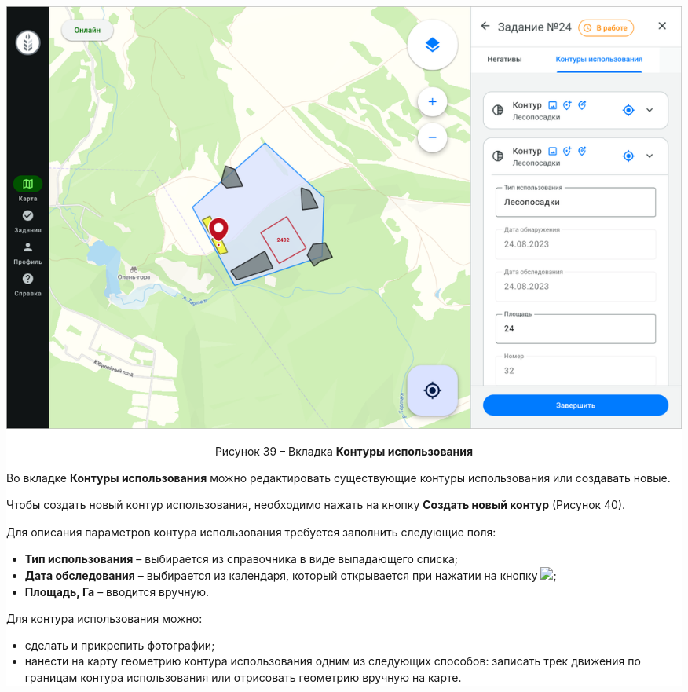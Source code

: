 <p align="center">
  <img src="/vkladka_kontury_ispolzovaniya_1.png" alt="Вкладка «Контуры использования»">
</p>
<p align="center">Рисунок 39 – Вкладка <b>Контуры использования</b></p>

Во вкладке **Контуры использования** можно редактировать существующие контуры использования или создавать новые.

Чтобы создать новый контур использования, необходимо нажать на кнопку **Создать новый контур** (Рисунок 40).

Для описания параметров контура использования требуется заполнить следующие поля:

-  **Тип использования** – выбирается из справочника в виде выпадающего списка;
-  **Дата обследования** – выбирается из календаря, который открывается при нажатии на кнопку <image src="/knopka_kalendar.png">;
-  **Площадь, Га** – вводится вручную.

Для контура использования можно:

-  сделать и прикрепить фотографии;
-  нанести на карту геометрию контура использования одним из следующих способов: записать трек движения по границам контура использования или отрисовать геометрию вручную на карте.
 
<p align="center">